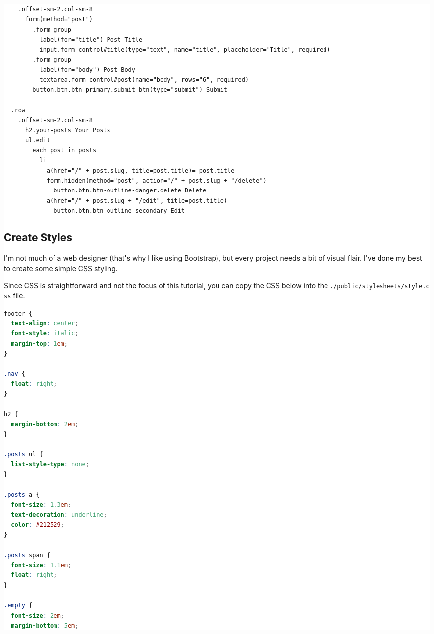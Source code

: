 ```html
    .offset-sm-2.col-sm-8
      form(method="post")
        .form-group
          label(for="title") Post Title
          input.form-control#title(type="text", name="title", placeholder="Title", required)
        .form-group
          label(for="body") Post Body
          textarea.form-control#post(name="body", rows="6", required)
        button.btn.btn-primary.submit-btn(type="submit") Submit

  .row
    .offset-sm-2.col-sm-8
      h2.your-posts Your Posts
      ul.edit
        each post in posts
          li
            a(href="/" + post.slug, title=post.title)= post.title
            form.hidden(method="post", action="/" + post.slug + "/delete")
              button.btn.btn-outline-danger.delete Delete
            a(href="/" + post.slug + "/edit", title=post.title)
              button.btn.btn-outline-secondary Edit
```

## Create Styles

I'm not much of a web designer (that's why I like using Bootstrap), but every project needs a bit of visual flair. I've done my best to create some simple CSS styling.

Since CSS is straightforward and not the focus of this tutorial, you can copy the CSS below into the `./public/stylesheets/style.css` file.

```css
footer {
  text-align: center;
  font-style: italic;
  margin-top: 1em;
}

.nav {
  float: right;
}

h2 {
  margin-bottom: 2em;
}

.posts ul {
  list-style-type: none;
}

.posts a {
  font-size: 1.3em;
  text-decoration: underline;
  color: #212529;
}

.posts span {
  font-size: 1.1em;
  float: right;
}

.empty {
  font-size: 2em;
  margin-bottom: 5em;
```